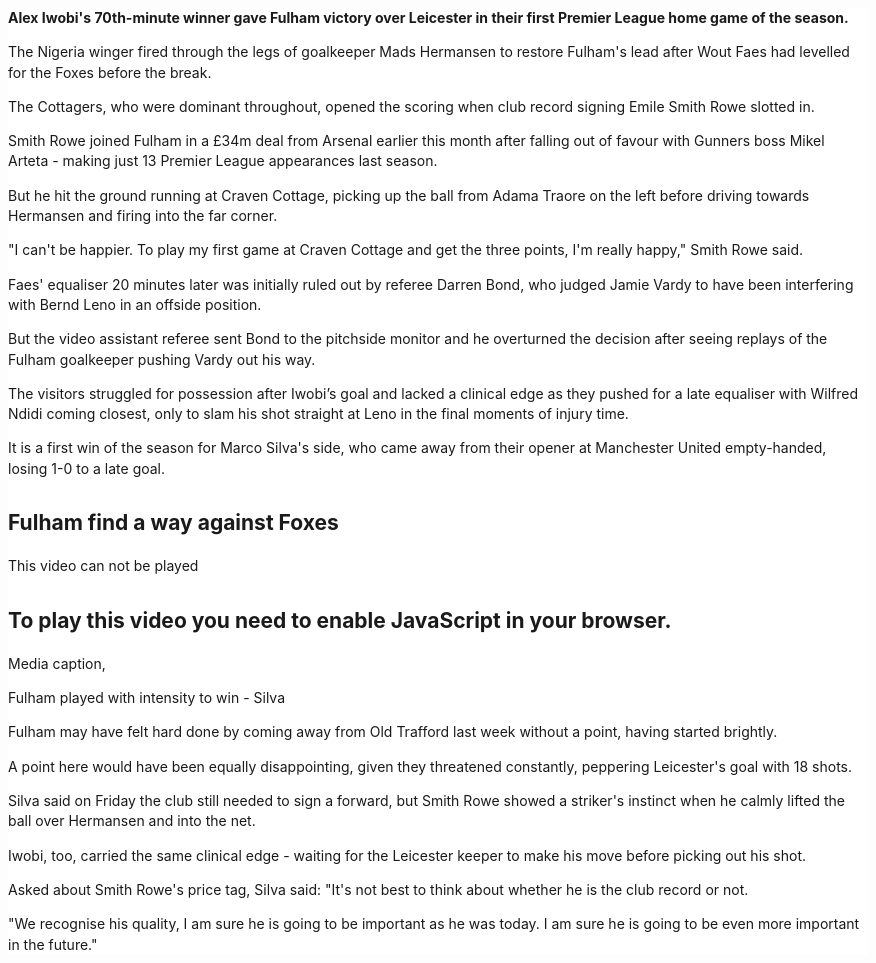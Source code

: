 **Alex Iwobi's 70th-minute winner gave Fulham victory over Leicester in their first Premier League home game of the season.**

The Nigeria winger fired through the legs of goalkeeper Mads Hermansen to restore Fulham's lead after Wout Faes had levelled for the Foxes before the break.

The Cottagers, who were dominant throughout, opened the scoring when club record signing Emile Smith Rowe slotted in.

Smith Rowe joined Fulham in a £34m deal from Arsenal earlier this month after falling out of favour with Gunners boss Mikel Arteta - making just 13 Premier League appearances last season.

But he hit the ground running at Craven Cottage, picking up the ball from Adama Traore on the left before driving towards Hermansen and firing into the far corner.

"I can't be happier. To play my first game at Craven Cottage and get the three points, I'm really happy," Smith Rowe said.

Faes' equaliser 20 minutes later was initially ruled out by referee Darren Bond, who judged Jamie Vardy to have been interfering with Bernd Leno in an offside position.

But the video assistant referee sent Bond to the pitchside monitor and he overturned the decision after seeing replays of the Fulham goalkeeper pushing Vardy out his way.

The visitors struggled for possession after Iwobi’s goal and lacked a clinical edge as they pushed for a late equaliser with Wilfred Ndidi coming closest, only to slam his shot straight at Leno in the final moments of injury time.

It is a first win of the season for Marco Silva's side, who came away from their opener at Manchester United empty-handed, losing 1-0 to a late goal.

## Fulham find a way against Foxes

This video can not be played

## To play this video you need to enable JavaScript in your browser.

Media caption,

Fulham played with intensity to win - Silva

Fulham may have felt hard done by coming away from Old Trafford last week without a point, having started brightly.

A point here would have been equally disappointing, given they threatened constantly, peppering Leicester's goal with 18 shots.

Silva said on Friday the club still needed to sign a forward, but Smith Rowe showed a striker's instinct when he calmly lifted the ball over Hermansen and into the net.

Iwobi, too, carried the same clinical edge - waiting for the Leicester keeper to make his move before picking out his shot.

Asked about Smith Rowe's price tag, Silva said: "It's not best to think about whether he is the club record or not.

"We recognise his quality, I am sure he is going to be important as he was today. I am sure he is going to be even more important in the future."
